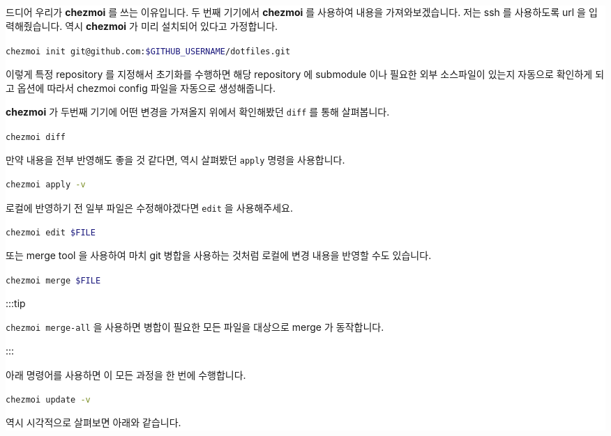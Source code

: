 드디어 우리가 **chezmoi** 를 쓰는 이유입니다. 두 번째 기기에서 **chezmoi** 를 사용하여 내용을 가져와보겠습니다. 저는 ssh 를 사용하도록 url 을 입력해줬습니다. 역시 **chezmoi** 가 미리 설치되어 있다고 가정합니다.

```bash
chezmoi init git@github.com:$GITHUB_USERNAME/dotfiles.git
```

이렇게 특정 repository 를 지정해서 초기화를 수행하면 해당 repository 에 submodule 이나 필요한 외부 소스파일이 있는지 자동으로 확인하게 되고 옵션에 따라서 chezmoi config 파일을 자동으로 생성해줍니다.

**chezmoi** 가 두번째 기기에 어떤 변경을 가져올지 위에서 확인해봤던 `diff` 를 통해 살펴봅니다.

```bash
chezmoi diff
```

만약 내용을 전부 반영해도 좋을 것 같다면, 역시 살펴봤던 `apply` 명령을 사용합니다.

```bash
chezmoi apply -v
```

로컬에 반영하기 전 일부 파일은 수정해야겠다면 `edit` 을 사용해주세요.

```bash
chezmoi edit $FILE
```

또는 merge tool 을 사용하여 마치 git 병합을 사용하는 것처럼 로컬에 변경 내용을 반영할 수도 있습니다.

```bash
chezmoi merge $FILE
```

:::tip

`chezmoi merge-all` 을 사용하면 병합이 필요한 모든 파일을 대상으로 merge 가 동작합니다.

:::

아래 명령어를 사용하면 이 모든 과정을 한 번에 수행합니다.

```bash
chezmoi update -v
```

역시 시각적으로 살펴보면 아래와 같습니다.
